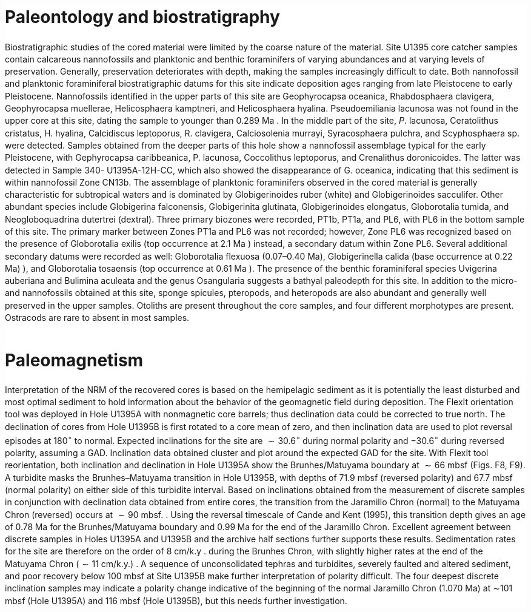 # Paleontology and biostratigraphy  

Biostratigraphic studies of the cored material were limited by the coarse nature of the material. Site U1395 core catcher samples contain calcareous nannofossils and planktonic and benthic foraminifers of varying abundances and at varying levels of preservation.  Generally,  preservation  deteriorates  with  depth,  making  the  samples increasingly difficult to date. Both nannofossil and planktonic foraminiferal biostratigraphic datums for this site indicate deposition ages ranging from late Pleistocene to early Pleistocene. Nannofossils identified in the upper parts of this site are Geophyrocapsa oceanica, Rhabdosphaera clavigera, Geophyrocapsa muellerae, Helicosphaera kamptneri, and Helicosphaera hyalina. Pseudoemiliania lacunosa was not found in the upper core at this site, dating the sample to younger than $0.289\ \mathrm{Ma}$ . In the middle part of the site, $P.$ lacunosa, Ceratolithus cristatus, H. hyalina, Calcidiscus leptoporus, R. clavigera, Calciosolenia murrayi, Syracosphaera pulchra, and Scyphosphaera sp. were detected. Samples obtained from the deeper parts of this hole show a nannofossil assemblage typical for the early Pleistocene, with Gephyrocapsa caribbeanica, P. lacunosa, Coccolithus leptoporus, and Crenalithus doronicoides. The latter was detected in Sample 340- U1395A-12H-CC, which also showed the disappearance of G. oceanica, indicating that this sediment is within nannofossil Zone CN13b. The assemblage of planktonic foraminifers observed in the cored material is generally characteristic for subtropical waters and is dominated by Globigerinoides ruber (white) and Globigerinoides sacculifer. Other abundant species include Globigerina falconensis, Globigerinita glutinata, Globigerinoides elongatus, Globorotalia tumida, and Neogloboquadrina dutertrei (dextral). Three primary biozones were recorded, PT1b, PT1a, and PL6, with PL6 in the bottom sample of this site. The primary marker between Zones PT1a and PL6 was not recorded; however, Zone PL6 was recognized based on the presence of Globorotalia exilis (top occurrence at $2.1\ \mathrm{Ma}$ ) instead, a secondary datum within Zone PL6. Several additional secondary datums were recorded as well: Globorotalia flexuosa (0.07–0.40 Ma), Globigerinella calida (base occurrence at $0.22\;\mathrm{Ma})$ ), and Globorotalia tosaensis (top occurrence at $0.61\;\mathrm{Ma}$ ). The presence of the benthic foraminiferal species Uvigerina auberiana and Bulimina aculeata  and the genus Osangularia suggests a bathyal paleodepth for this site. In addition to the micro- and nannofossils obtained at this site, sponge spicules, pteropods, and heteropods are also abundant and generally well preserved in the upper samples. Otoliths are present throughout the core samples, and four different morphotypes are present. Ostracods are rare to absent in most samples.  

# Paleomagnetism  

Interpretation of the NRM of the recovered cores is based on the hemipelagic sediment as it is potentially the least disturbed and most optimal sediment to hold information about the behavior of the geomagnetic field during deposition. The FlexIt orientation tool was deployed in Hole U1395A with nonmagnetic core barrels; thus declination data could be corrected to true north. The declination of cores from Hole U1395B is first rotated to a core mean of zero, and then inclination data are used to plot reversal episodes at $180^{\circ}$ to normal. Expected inclinations for the site are ${\sim}30.6^{\circ}$ during normal polarity and $-30.6^{\circ}$ during reversed polarity, assuming a GAD. Inclination data obtained cluster and plot around the expected GAD for the site. With FlexIt tool reorientation, both inclination and declination in Hole U1395A show the Brunhes/Matuyama boundary at ${\sim}66$ mbsf (Figs. F8, F9). A turbidite masks the Brunhes–Matuyama transition in Hole U1395B, with depths of 71.9 mbsf (reversed polarity) and 67.7 mbsf (normal polarity) on either side of this turbidite interval. Based on inclinations obtained from the measurement of discrete samples in conjunction with declination data obtained from entire cores, the transition from the Jaramillo Chron (normal) to the Matuyama Chron (reversed) occurs at ${\sim}90~\mathrm{mbsf}.$ . Using the reversal timescale of Cande and Kent (1995), this transition depth gives an age of $0.78\;\mathrm{Ma}$ for the Brunhes/Matuyama boundary and $0.99\;\mathrm{Ma}$ for the end of the Jaramillo Chron. Excellent agreement between discrete samples in Holes U1395A and U1395B and the archive half sections further supports these results. Sedimentation rates for the site are therefore on the order of $8~\mathrm{cm/k.y}$ . during the Brunhes Chron, with slightly higher rates at the end of the Matuyama Chron $({\sim}11\ \mathrm{cm/k.y.})$ . A sequence of unconsolidated tephras and turbidites, severely faulted and altered sediment, and poor recovery below 100 mbsf at Site U1395B make further interpretation of polarity difficult. The four deepest discrete inclination samples may indicate a polarity change indicative of the beginning of the normal Jaramillo Chron $(1.070\ \mathrm{Ma})$ at $\mathord{\sim}101$ mbsf (Hole U1395A) and 116 mbsf (Hole U1395B), but this needs further investigation.  
